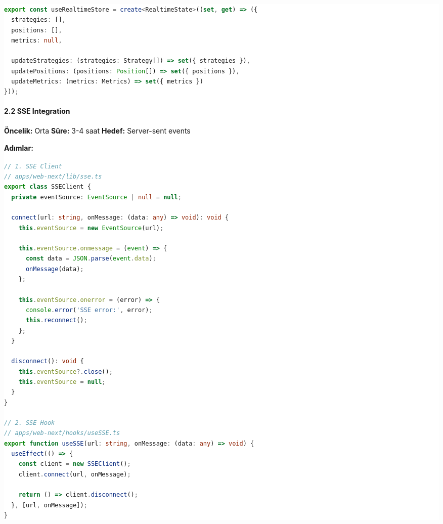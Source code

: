 ```typescript
export const useRealtimeStore = create<RealtimeState>((set, get) => ({
  strategies: [],
  positions: [],
  metrics: null,
  
  updateStrategies: (strategies: Strategy[]) => set({ strategies }),
  updatePositions: (positions: Position[]) => set({ positions }),
  updateMetrics: (metrics: Metrics) => set({ metrics })
}));
```

#### 2.2 SSE Integration
**Öncelik:** Orta
**Süre:** 3-4 saat
**Hedef:** Server-sent events

**Adımlar:**
```typescript
// 1. SSE Client
// apps/web-next/lib/sse.ts
export class SSEClient {
  private eventSource: EventSource | null = null;
  
  connect(url: string, onMessage: (data: any) => void): void {
    this.eventSource = new EventSource(url);
    
    this.eventSource.onmessage = (event) => {
      const data = JSON.parse(event.data);
      onMessage(data);
    };
    
    this.eventSource.onerror = (error) => {
      console.error('SSE error:', error);
      this.reconnect();
    };
  }
  
  disconnect(): void {
    this.eventSource?.close();
    this.eventSource = null;
  }
}

// 2. SSE Hook
// apps/web-next/hooks/useSSE.ts
export function useSSE(url: string, onMessage: (data: any) => void) {
  useEffect(() => {
    const client = new SSEClient();
    client.connect(url, onMessage);
    
    return () => client.disconnect();
  }, [url, onMessage]);
}
```
